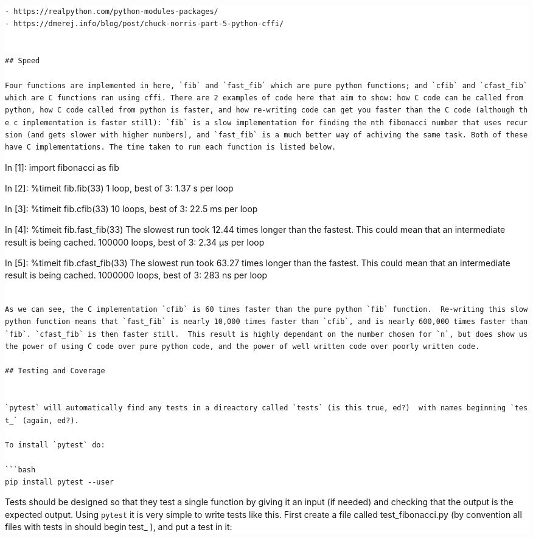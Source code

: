 ```
- https://realpython.com/python-modules-packages/
- https://dmerej.info/blog/post/chuck-norris-part-5-python-cffi/


## Speed

Four functions are implemented in here, `fib` and `fast_fib` which are pure python functions; and `cfib` and `cfast_fib` which are C functions ran using cffi. There are 2 examples of code here that aim to show: how C code can be called from python, how C code called from python is faster, and how re-writing code can get you faster than the C code (although the c implementation is faster still): `fib` is a slow implementation for finding the nth fibonacci number that uses recursion (and gets slower with higher numbers), and `fast_fib` is a much better way of achiving the same task. Both of these have C implementations. The time taken to run each function is listed below.

```
In [1]: import fibonacci as fib

In [2]: %timeit fib.fib(33)
1 loop, best of 3: 1.37 s per loop

In [3]: %timeit fib.cfib(33)
10 loops, best of 3: 22.5 ms per loop

In [4]: %timeit fib.fast_fib(33)
The slowest run took 12.44 times longer than the fastest. This could mean that an intermediate result is being cached.
100000 loops, best of 3: 2.34 µs per loop

In [5]: %timeit fib.cfast_fib(33)
The slowest run took 63.27 times longer than the fastest. This could mean that an intermediate result is being cached.
1000000 loops, best of 3: 283 ns per loop
```

As we can see, the C implementation `cfib` is 60 times faster than the pure python `fib` function.  Re-writing this slow python function means that `fast_fib` is nearly 10,000 times faster than `cfib`, and is nearly 600,000 times faster than `fib`. `cfast_fib` is then faster still.  This result is highly dependant on the number chosen for `n`, but does show us the power of using C code over pure python code, and the power of well written code over poorly written code.

## Testing and Coverage


`pytest` will automatically find any tests in a direactory called `tests` (is this true, ed?)  with names beginning `test_` (again, ed?).

To install `pytest` do:

```bash
pip install pytest --user
```

Tests should be designed so that they test a single function by giving it an input (if needed) and checking that the output is the expected output.  Using `pytest` it is very simple to write tests like this.  First create a file called test_fibonacci.py (by convention all files with tests in should begin test_ ), and put a test in it:
